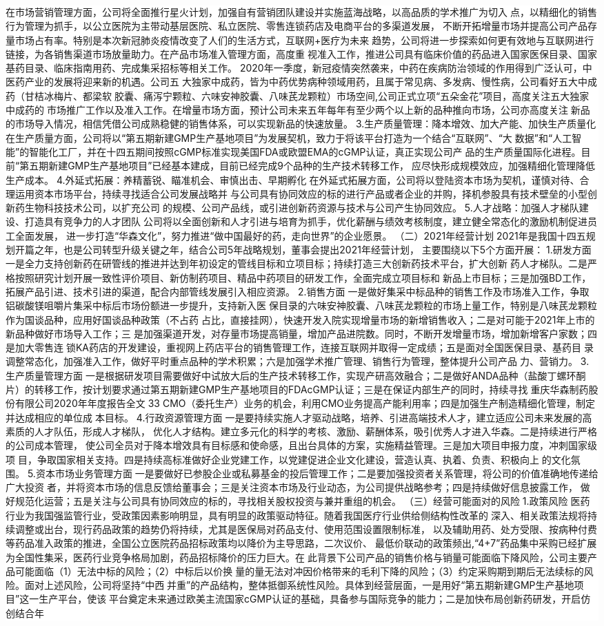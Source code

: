 在市场营销管理方面，公司将全面推行星火计划，加强自有营销团队建设并实施蓝海战略，以高品质的学术推广为切入
点，以精细化的销售行为管理为抓手，以公立医院为主带动基层医院、私立医院、零售连锁药店及电商平台的多渠道发展，
不断开拓增量市场并提高公司产品存量市场占有率。特别是本次新冠肺炎疫情改变了人们的生活方式，互联网+医疗为未来
趋势，公司将进一步探索如何更有效地与互联网进行链接，为各销售渠道市场放量助力。在产品市场准入管理方面，高度重
视准入工作，推进公司具有临床价值的药品进入国家医保目录、国家基药目录、临床指南用药、完成集采招标等相关工作。
2020年一季度，新冠疫情突然袭来，中药在疾病防治领域的作用得到广泛认可，中医药产业的发展将迎来新的机遇。公司五
大独家中成药，皆为中药优势病种领域用药，且属于常见病、多发病、慢性病，公司看好五大中成药（甘桔冰梅片、都梁软
胶囊、痛泻宁颗粒、六味安神胶囊、八味芪龙颗粒）市场空间,公司正式立项“五朵金花”项目，高度关注五大独家中成药的
市场推广工作以及准入工作。在增量市场方面，预计公司未来五年每年有至少两个以上新的品种推向市场，公司亦高度关注
新品的市场导入情况，相信凭借公司成熟稳健的销售体系，可以实现新品的快速放量。
3.生产质量管理：降本增效、加大产能、加快生产质量化
在生产质量方面，公司将以“第五期新建GMP生产基地项目”为发展契机，致力于将该平台打造为一个结合“互联网”、“大
数据”和“人工智能”的智能化工厂，并在十四五期间按照cGMP标准实现美国FDA或欧盟EMA的cGMP认证，真正实现公司产
品的生产质量国际化进程。目前“第五期新建GMP生产基地项目”已经基本建成，目前已经完成9个品种的生产技术转移工作，
应尽快形成规模效应，加强精细化管理降低生产成本。
4.外延式拓展：养精蓄锐、瞄准机会、审慎出击、早期孵化
在外延式拓展方面，公司将以登陆资本市场为契机，谨慎对待、合理运用资本市场平台，持续寻找适合公司发展战略并
与公司具有协同效应的标的进行产品或者企业的并购，择机参股具有技术壁垒的小型创新药生物科技技术公司，以扩充公司
的规模、公司产品线，或引进创新药资源与技术与公司产生协同效应。
5.人才战略：加强人才梯队建设、打造具有竞争力的人才团队
公司将以全面创新和人才引进与培育为抓手，优化薪酬与绩效考核制度，建立健全常态化的激励机制促进员工全面发展，
进一步打造“华森文化”，努力推进“做中国最好的药，走向世界”的企业愿景。
（二）2021年经营计划
2021年是我国十四五规划开篇之年，也是公司转型升级关键之年，结合公司5年战略规划，董事会提出2021年经营计划，
主要围绕以下5个方面开展：
1.研发方面
一是全力支持创新药在研管线的推进并达到年初设定的管线目标和立项目标；持续打造三大创新药技术平台，扩大创新
药人才梯队。二是严格按照研究计划开展一致性评价项目、新仿制药项目、精品中药项目的研发工作，全面完成立项目标和
新品上市目标；三是加强BD工作，拓展产品引进、技术引进的渠道，配合内部管线发展引入相应资源。
2.销售方面
一是做好集采中标品种的销售工作及市场准入工作，争取铝碳酸镁咀嚼片集采中标后市场份额进一步提升，支持新入医
保目录的六味安神胶囊、八味芪龙颗粒的市场上量工作，特别是八味芪龙颗粒作为国谈品种，应用好国谈品种政策（不占药
占比，直接挂网），快速开发入院实现增量市场的新增销售收入；二是对可能于2021年上市的新品种做好市场导入工作；三
是加强渠道开发，对存量市场提高销量，增加产品进院数。同时，不断开发增量市场，增加新增客户家数；四是加大零售连
锁KA药店的开发建设，重视网上药店平台的销售管理工作，连接互联网并取得一定成绩；五是面对全国医保目录、基药目
录调整常态化，加强准入工作，做好平时重点品种的学术积累；六是加强学术推广管理、销售行为管理，整体提升公司产品
力、营销力。
3.生产质量管理方面
一是根据研发项目需要做好中试放大后的生产技术转移工作，实现产研高效融合；二是做好ANDA品种（盐酸丁螺环酮
片）的转移工作，按计划要求通过第五期新建GMP生产基地项目的FDAcGMP认证；三是在保证内部生产的同时，持续寻找
重庆华森制药股份有限公司2020年年度报告全文
33
CMO（委托生产）业务的机会，利用CMO业务提高产能利用率；四是加强生产制造精细化管理，制定并达成相应的单位成
本目标。
4.行政资源管理方面
一是要持续实施人才驱动战略，培养、引进高端技术人才，建立适应公司未来发展的高素质的人才队伍，形成人才梯队，
优化人才结构。建立多元化的科学的考核、激励、薪酬体系，吸引优秀人才进入华森。二是持续进行严格的公司成本管理，
使公司全员对于降本增效具有目标感和使命感，且出台具体的方案，实施精益管理。三是加大项目申报力度，冲刺国家级项
目，争取国家相关支持。四是持续高标准做好企业党建工作，以党建促进企业文化建设，营造认真、执着、负责、积极向上
的文化氛围。
5.资本市场业务管理方面
一是要做好已参股企业或私募基金的投后管理工作；二是要加强投资者关系管理，将公司的价值准确地传递给广大投资
者，并将资本市场的信息反馈给董事会；三是关注资本市场及行业动态，为公司提供战略参考；四是持续做好信息披露工作，
做好规范化运营；五是关注与公司具有协同效应的标的，寻找相关股权投资与兼并重组的机会。
（三）经营可能面对的风险
1.政策风险
医药行业为我国强监管行业，受政策因素影响明显，具有明显的政策驱动特征。随着我国医疗行业供给侧结构性改革的
深入、相关政策法规将持续调整或出台，现行药品政策的趋势仍将持续，尤其是医保局对药品支付、使用范围设置限制标准，
以及辅助用药、处方受限、按病种付费等药品准入政策的推进，全国公立医院药品招标政策均以降价为主导思路，二次议价、
最低价联动的政策频出,“4+7”药品集中采购已经扩展为全国性集采，医药行业竞争格局加剧，药品招标降价的压力巨大。在
此背景下公司产品的销售价格与销量可能面临下降风险，公司主要产品可能面临（1）无法中标的风险；（2）中标后以价换
量的量无法对冲因价格带来的毛利下降的风险；（3）约定采购期到期后无法续标的风险。面对上述风险，公司将坚持“中西
并重”的产品结构，整体抵御系统性风险。具体到经营层面，一是用好“第五期新建GMP生产基地项目”这一生产平台，使该
平台奠定未来通过欧美主流国家cGMP认证的基础，具备参与国际竞争的能力；二是加快布局创新药研发，开启仿创结合年